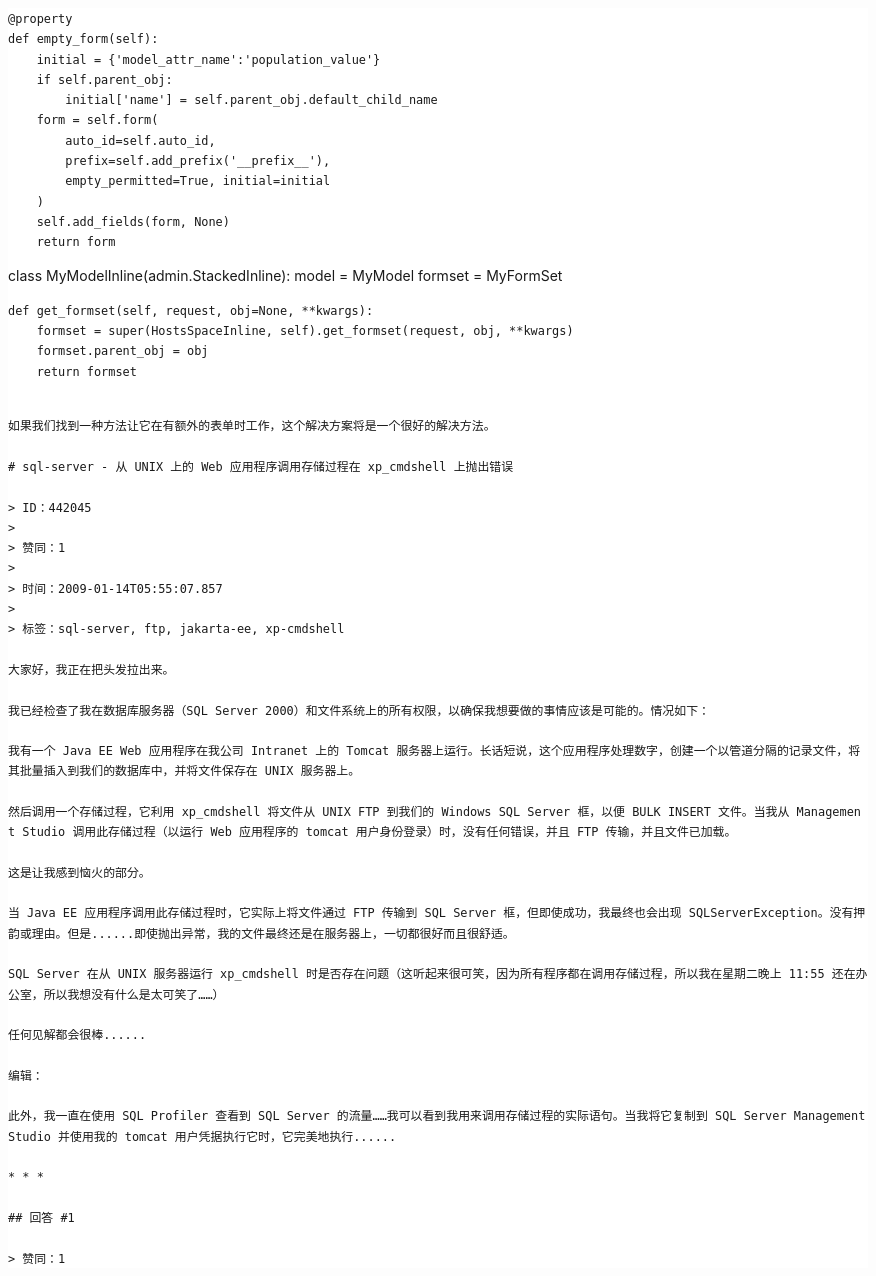     @property
    def empty_form(self):
        initial = {'model_attr_name':'population_value'}
        if self.parent_obj:
            initial['name'] = self.parent_obj.default_child_name
        form = self.form(
            auto_id=self.auto_id,
            prefix=self.add_prefix('__prefix__'),
            empty_permitted=True, initial=initial
        )
        self.add_fields(form, None)
        return form    

class MyModelInline(admin.StackedInline):
    model = MyModel
    formset = MyFormSet

    def get_formset(self, request, obj=None, **kwargs):    
        formset = super(HostsSpaceInline, self).get_formset(request, obj, **kwargs)
        formset.parent_obj = obj
        return formset 
```

如果我们找到一种方法让它在有额外的表单时工作，这个解决方案将是一个很好的解决方法。

# sql-server - 从 UNIX 上的 Web 应用程序调用存储过程在 xp_cmdshell 上抛出错误

> ID：442045
> 
> 赞同：1
> 
> 时间：2009-01-14T05:55:07.857
> 
> 标签：sql-server, ftp, jakarta-ee, xp-cmdshell

大家好，我正在把头发拉出来。

我已经检查了我在数据库服务器（SQL Server 2000）和文件系统上的所有权限，以确保我想要做的事情应该是可能的。情况如下：

我有一个 Java EE Web 应用程序在我公司 Intranet 上的 Tomcat 服务器上运行。长话短说，这个应用程序处理数字，创建一个以管道分隔的记录文件，将其批量插入到我们的数据库中，并将文件保存在 UNIX 服务器上。

然后调用一个存储过程，它利用 xp_cmdshell 将文件从 UNIX FTP 到我们的 Windows SQL Server 框，以便 BULK INSERT 文件。当我从 Management Studio 调用此存储过程（以运行 Web 应用程序的 tomcat 用户身份登录）时，没有任何错误，并且 FTP 传输，并且文件已加载。

这是让我感到恼火的部分。

当 Java EE 应用程序调用此存储过程时，它实际上将文件通过 FTP 传输到 SQL Server 框，但即使成功，我最终也会出现 SQLServerException。没有押韵或理由。但是......即使抛出异常，我的文件最终还是在服务器上，一切都很好而且很舒适。

SQL Server 在从 UNIX 服务器运行 xp_cmdshell 时是否存在问题（这听起来很可笑，因为所有程序都在调用存储过程，所以我在星期二晚上 11:55 还在办公室，所以我想没有什么是太可笑了……）

任何见解都会很棒......

编辑：

此外，我一直在使用 SQL Profiler 查看到 SQL Server 的流量……我可以看到我用来调用存储过程的实际语句。当我将它复制到 SQL Server Management Studio 并使用我的 tomcat 用户凭据执行它时，它完美地执行......

* * *

## 回答 #1

> 赞同：1
```